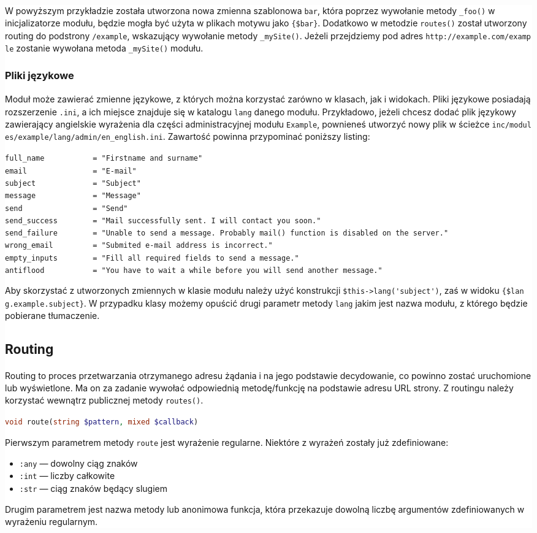 W powyższym przykładzie została utworzona nowa zmienna szablonowa `bar`, która poprzez wywołanie metody `_foo()` w inicjalizatorze modułu, będzie mogła być użyta w plikach motywu jako `{$bar}`. Dodatkowo w metodzie `routes()` został utworzony routing do podstrony `/example`, wskazujący wywołanie metody `_mySite()`. Jeżeli przejdziemy pod adres `http://example.com/example` zostanie wywołana metoda `_mySite()` modułu.

### Pliki językowe

Moduł może zawierać zmienne językowe, z których można korzystać zarówno w klasach, jak i widokach. Pliki językowe posiadają rozszerzenie `.ini`, a ich miejsce znajduje się w katalogu `lang` danego modułu.
Przykładowo, jeżeli chcesz dodać plik językowy zawierający angielskie wyrażenia dla części administracyjnej modułu `Example`, pownieneś utworzyć nowy plik w ścieżce `inc/modules/example/lang/admin/en_english.ini`.
Zawartość powinna przypominać poniższy listing:

```
full_name           = "Firstname and surname"
email               = "E-mail"
subject             = "Subject"
message             = "Message"
send                = "Send"
send_success        = "Mail successfully sent. I will contact you soon."
send_failure        = "Unable to send a message. Probably mail() function is disabled on the server."
wrong_email         = "Submited e-mail address is incorrect."
empty_inputs        = "Fill all required fields to send a message."
antiflood           = "You have to wait a while before you will send another message."
```

Aby skorzystać z utworzonych zmiennych w klasie modułu należy użyć konstrukcji `$this->lang('subject')`, zaś w widoku `{$lang.example.subject}`. W przypadku klasy możemy opuścić drugi parametr metody `lang` jakim jest nazwa modułu, z którego będzie pobierane tłumaczenie.


Routing
-------

Routing to proces przetwarzania otrzymanego adresu żądania i na jego podstawie decydowanie, co powinno zostać uruchomione lub wyświetlone. Ma on za zadanie wywołać odpowiednią metodę/funkcję na podstawie adresu URL strony. Z routingu należy korzystać wewnątrz publicznej metody `routes()`.

```php
void route(string $pattern, mixed $callback)
```

Pierwszym parametrem metody `route` jest wyrażenie regularne. Niektóre z wyrażeń zostały już zdefiniowane:

+ `:any` — dowolny ciąg znaków
+ `:int` — liczby całkowite
+ `:str` — ciąg znaków będący slugiem

Drugim parametrem jest nazwa metody lub anonimowa funkcja, która przekazuje dowolną liczbę argumentów zdefiniowanych w wyrażeniu regularnym.
